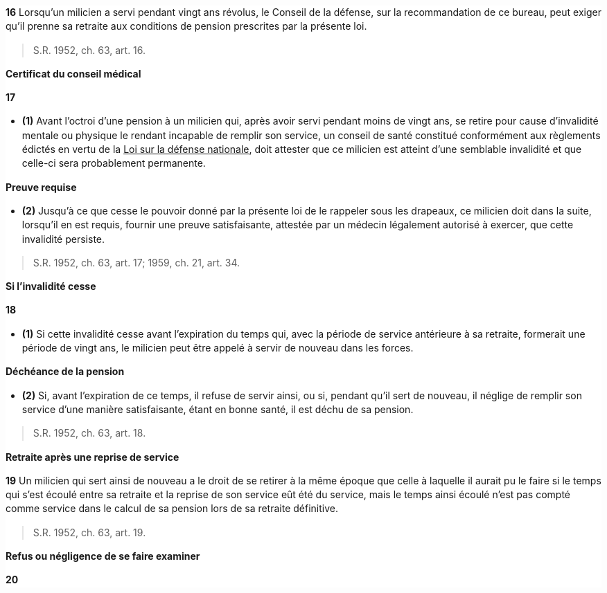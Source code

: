 **16** Lorsqu’un milicien a servi pendant vingt ans révolus, le Conseil de la défense, sur la recommandation de ce bureau, peut exiger qu’il prenne sa retraite aux conditions de pension prescrites par la présente loi.
> S.R. 1952, ch. 63, art. 16.





**Certificat du conseil médical**

**17** 

- **(1)** Avant l’octroi d’une pension à un milicien qui, après avoir servi pendant moins de vingt ans, se retire pour cause d’invalidité mentale ou physique le rendant incapable de remplir son service, un conseil de santé constitué conformément aux règlements édictés en vertu de la [Loi sur la défense nationale](/fr/Lois/Lois%20révisées%20du%20Canada/N/N-5.md), doit attester que ce milicien est atteint d’une semblable invalidité et que celle-ci sera probablement permanente.

**Preuve requise**

- **(2)** Jusqu’à ce que cesse le pouvoir donné par la présente loi de le rappeler sous les drapeaux, ce milicien doit dans la suite, lorsqu’il en est requis, fournir une preuve satisfaisante, attestée par un médecin légalement autorisé à exercer, que cette invalidité persiste.
> S.R. 1952, ch. 63, art. 17; 1959, ch. 21, art. 34.





**Si l’invalidité cesse**

**18** 

- **(1)** Si cette invalidité cesse avant l’expiration du temps qui, avec la période de service antérieure à sa retraite, formerait une période de vingt ans, le milicien peut être appelé à servir de nouveau dans les forces.

**Déchéance de la pension**

- **(2)** Si, avant l’expiration de ce temps, il refuse de servir ainsi, ou si, pendant qu’il sert de nouveau, il néglige de remplir son service d’une manière satisfaisante, étant en bonne santé, il est déchu de sa pension.
> S.R. 1952, ch. 63, art. 18.





**Retraite après une reprise de service**

**19** Un milicien qui sert ainsi de nouveau a le droit de se retirer à la même époque que celle à laquelle il aurait pu le faire si le temps qui s’est écoulé entre sa retraite et la reprise de son service eût été du service, mais le temps ainsi écoulé n’est pas compté comme service dans le calcul de sa pension lors de sa retraite définitive.
> S.R. 1952, ch. 63, art. 19.





**Refus ou négligence de se faire examiner**

**20** 
